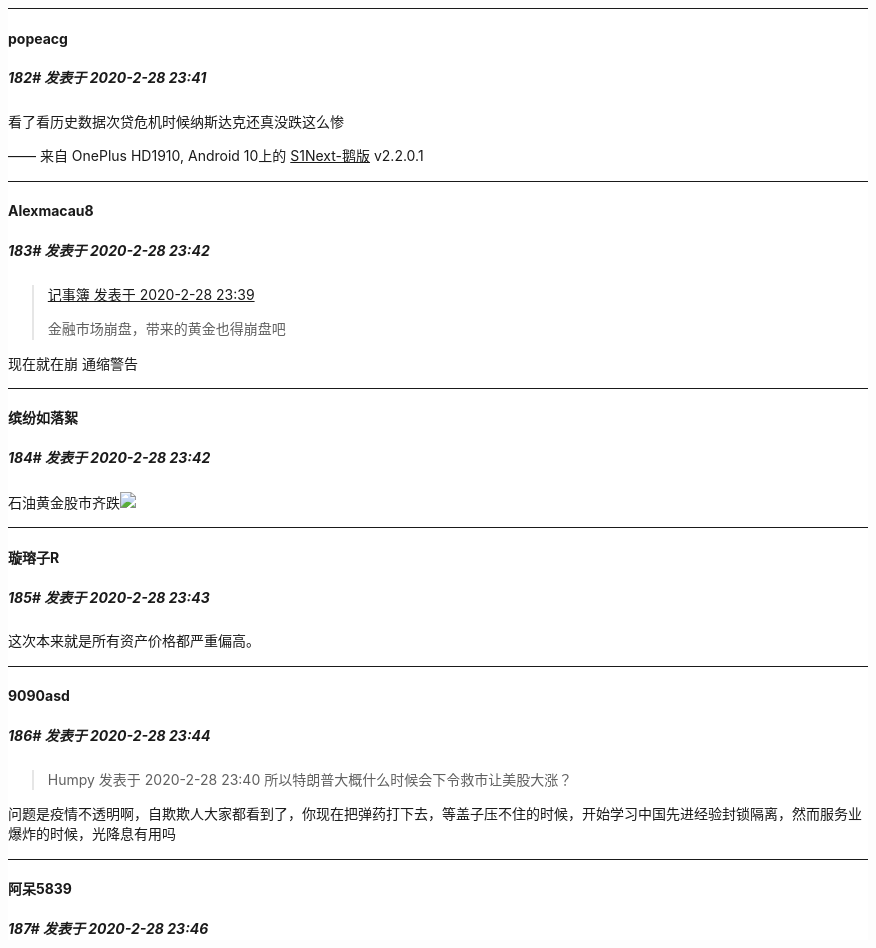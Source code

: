 
-----

####  popeacg  
##### 182#       发表于 2020-2-28 23:41


看了看历史数据次贷危机时候纳斯达克还真没跌这么惨

—— 来自 OnePlus HD1910, Android 10上的 [S1Next-鹅版](https://github.com/ykrank/S1-Next/releases) v2.2.0.1


-----

####  Alexmacau8  
##### 183#       发表于 2020-2-28 23:42


<blockquote><a href="httphttps://bbs.saraba1st.com/2b/forum.php?mod=redirect&amp;goto=findpost&amp;pid=46562640&amp;ptid=1915486" target="_blank">记事簿 发表于 2020-2-28 23:39</a>

金融市场崩盘，带来的黄金也得崩盘吧</blockquote>
现在就在崩 通缩警告


-----

####  缤纷如落絮  
##### 184#       发表于 2020-2-28 23:42


石油黄金股市齐跌<img src="https://static.saraba1st.com/image/smiley/face2017/124.png" referrerpolicy="no-referrer">


-----

####  璇瑢子R  
##### 185#       发表于 2020-2-28 23:43


这次本来就是所有资产价格都严重偏高。


-----

####  9090asd  
##### 186#       发表于 2020-2-28 23:44


<blockquote>Humpy 发表于 2020-2-28 23:40
所以特朗普大概什么时候会下令救市让美股大涨？</blockquote>

问题是疫情不透明啊，自欺欺人大家都看到了，你现在把弹药打下去，等盖子压不住的时候，开始学习中国先进经验封锁隔离，然而服务业爆炸的时候，光降息有用吗


-----

####  阿呆5839  
##### 187#       发表于 2020-2-28 23:46
